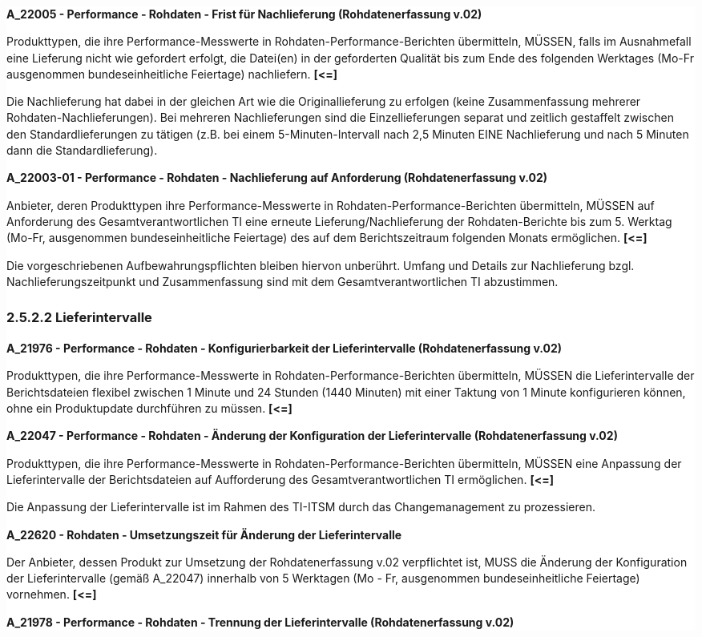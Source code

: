 **A_22005 - Performance - Rohdaten - Frist für Nachlieferung (Rohdatenerfassung
v.02)**

Produkttypen, die ihre Performance-Messwerte in Rohdaten-Performance-Berichten
übermitteln, MÜSSEN, falls im Ausnahmefall eine Lieferung nicht wie gefordert
erfolgt, die Datei(en) in der geforderten Qualität bis zum Ende des folgenden
Werktages (Mo-Fr ausgenommen bundeseinheitliche Feiertage) nachliefern.
**[\<=]**

Die Nachlieferung hat dabei in der gleichen Art wie die Originallieferung zu
erfolgen (keine Zusammenfassung mehrerer Rohdaten-Nachlieferungen). Bei
mehreren Nachlieferungen sind die Einzellieferungen separat und zeitlich
gestaffelt zwischen den Standardlieferungen zu tätigen (z.B. bei einem
5-Minuten-Intervall nach 2,5 Minuten EINE Nachlieferung und nach 5 Minuten dann
die Standardlieferung).

**A_22003-01 - Performance - Rohdaten - Nachlieferung auf Anforderung
(Rohdatenerfassung v.02)**

Anbieter, deren Produkttypen ihre Performance-Messwerte in
Rohdaten-Performance-Berichten übermitteln, MÜSSEN auf Anforderung des
Gesamtverantwortlichen TI eine erneute Lieferung/Nachlieferung der
Rohdaten-Berichte bis zum 5. Werktag (Mo-Fr, ausgenommen bundeseinheitliche
Feiertage) des auf dem Berichtszeitraum folgenden Monats ermöglichen. **[\<=]**

Die vorgeschriebenen Aufbewahrungspflichten bleiben hiervon unberührt. Umfang
und Details zur Nachlieferung bzgl. Nachlieferungszeitpunkt und Zusammenfassung
sind mit dem Gesamtverantwortlichen TI abzustimmen.

### 2.5.2.2 Lieferintervalle

**A_21976 - Performance - Rohdaten - Konfigurierbarkeit der Lieferintervalle
(Rohdatenerfassung v.02)**

Produkttypen, die ihre Performance-Messwerte in Rohdaten-Performance-Berichten
übermitteln, MÜSSEN die Lieferintervalle der Berichtsdateien flexibel
zwischen 1 Minute und 24 Stunden (1440 Minuten) mit einer Taktung von 1 Minute
konfigurieren können, ohne ein Produktupdate durchführen zu müssen. **[\<=]**

**A_22047 - Performance - Rohdaten - Änderung der Konfiguration der
Lieferintervalle (Rohdatenerfassung v.02)**

Produkttypen, die ihre Performance-Messwerte in Rohdaten-Performance-Berichten
übermitteln, MÜSSEN eine Anpassung der Lieferintervalle der Berichtsdateien
auf Aufforderung des Gesamtverantwortlichen TI ermöglichen. **[\<=]**

Die Anpassung der Lieferintervalle ist im Rahmen des TI-ITSM durch das
Changemanagement zu prozessieren.

**A_22620 - Rohdaten - Umsetzungszeit für Änderung der Lieferintervalle**

Der Anbieter, dessen Produkt zur Umsetzung der Rohdatenerfassung v.02
verpflichtet ist, MUSS die Änderung der Konfiguration der Lieferintervalle
(gemäß A_22047) innerhalb von 5 Werktagen (Mo - Fr, ausgenommen
bundeseinheitliche Feiertage) vornehmen. **[\<=]**

**A_21978 - Performance - Rohdaten - Trennung der Lieferintervalle
(Rohdatenerfassung v.02)**
